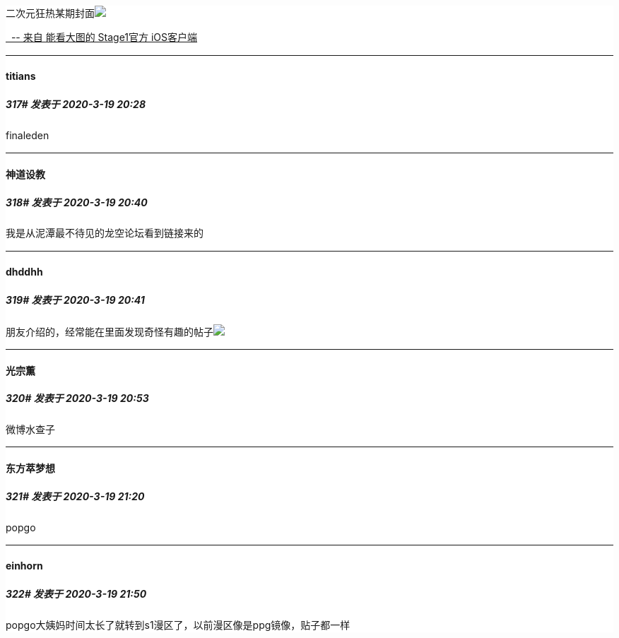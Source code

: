 
二次元狂热某期封面<img src="https://static.saraba1st.com/image/smiley/face2017/019.png" referrerpolicy="no-referrer">

[  -- 来自 能看大图的 Stage1官方 iOS客户端](https://itunes.apple.com/fi/app/saraba1st/id1221237470?mt=8)


-----

####  titians  
##### 317#       发表于 2020-3-19 20:28


finaleden


-----

####  神道设教  
##### 318#       发表于 2020-3-19 20:40


我是从泥潭最不待见的龙空论坛看到链接来的


-----

####  dhddhh  
##### 319#       发表于 2020-3-19 20:41


朋友介绍的，经常能在里面发现奇怪有趣的帖子<img src="https://static.saraba1st.com/image/smiley/face2017/001.png" referrerpolicy="no-referrer">


-----

####  光宗薫  
##### 320#       发表于 2020-3-19 20:53


微博水查子


-----

####  东方萃梦想  
##### 321#       发表于 2020-3-19 21:20


popgo


-----

####  einhorn  
##### 322#       发表于 2020-3-19 21:50


popgo大姨妈时间太长了就转到s1漫区了，以前漫区像是ppg镜像，贴子都一样
